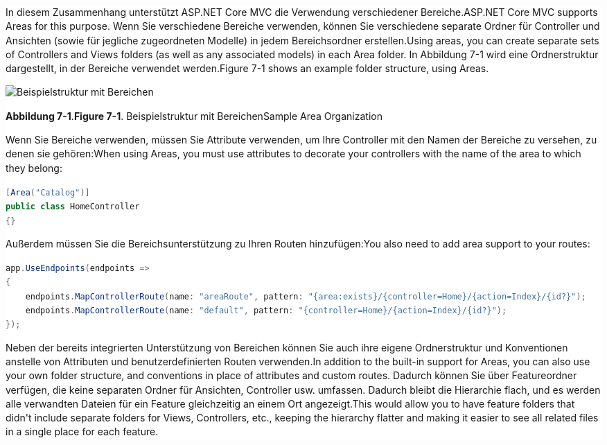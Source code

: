 <span data-ttu-id="09bb0-272">In diesem Zusammenhang unterstützt ASP.NET Core MVC die Verwendung verschiedener Bereiche.</span><span class="sxs-lookup"><span data-stu-id="09bb0-272">ASP.NET Core MVC supports Areas for this purpose.</span></span> <span data-ttu-id="09bb0-273">Wenn Sie verschiedene Bereiche verwenden, können Sie verschiedene separate Ordner für Controller und Ansichten (sowie für jegliche zugeordneten Modelle) in jedem Bereichsordner erstellen.</span><span class="sxs-lookup"><span data-stu-id="09bb0-273">Using areas, you can create separate sets of Controllers and Views folders (as well as any associated models) in each Area folder.</span></span> <span data-ttu-id="09bb0-274">In Abbildung 7-1 wird eine Ordnerstruktur dargestellt, in der Bereiche verwendet werden.</span><span class="sxs-lookup"><span data-stu-id="09bb0-274">Figure 7-1 shows an example folder structure, using Areas.</span></span>

![Beispielstruktur mit Bereichen](./media/image7-1.png)

<span data-ttu-id="09bb0-276">**Abbildung 7-1**.</span><span class="sxs-lookup"><span data-stu-id="09bb0-276">**Figure 7-1**.</span></span> <span data-ttu-id="09bb0-277">Beispielstruktur mit Bereichen</span><span class="sxs-lookup"><span data-stu-id="09bb0-277">Sample Area Organization</span></span>

<span data-ttu-id="09bb0-278">Wenn Sie Bereiche verwenden, müssen Sie Attribute verwenden, um Ihre Controller mit den Namen der Bereiche zu versehen, zu denen sie gehören:</span><span class="sxs-lookup"><span data-stu-id="09bb0-278">When using Areas, you must use attributes to decorate your controllers with the name of the area to which they belong:</span></span>

```csharp
[Area("Catalog")]
public class HomeController
{}
```

<span data-ttu-id="09bb0-279">Außerdem müssen Sie die Bereichsunterstützung zu Ihren Routen hinzufügen:</span><span class="sxs-lookup"><span data-stu-id="09bb0-279">You also need to add area support to your routes:</span></span>

```csharp
app.UseEndpoints(endpoints =>
{
    endpoints.MapControllerRoute(name: "areaRoute", pattern: "{area:exists}/{controller=Home}/{action=Index}/{id?}");
    endpoints.MapControllerRoute(name: "default", pattern: "{controller=Home}/{action=Index}/{id?}");
});
```

<span data-ttu-id="09bb0-280">Neben der bereits integrierten Unterstützung von Bereichen können Sie auch ihre eigene Ordnerstruktur und Konventionen anstelle von Attributen und benutzerdefinierten Routen verwenden.</span><span class="sxs-lookup"><span data-stu-id="09bb0-280">In addition to the built-in support for Areas, you can also use your own folder structure, and conventions in place of attributes and custom routes.</span></span> <span data-ttu-id="09bb0-281">Dadurch können Sie über Featureordner verfügen, die keine separaten Ordner für Ansichten, Controller usw. umfassen. Dadurch bleibt die Hierarchie flach, und es werden alle verwandten Dateien für ein Feature gleichzeitig an einem Ort angezeigt.</span><span class="sxs-lookup"><span data-stu-id="09bb0-281">This would allow you to have feature folders that didn't include separate folders for Views, Controllers, etc., keeping the hierarchy flatter and making it easier to see all related files in a single place for each feature.</span></span>

